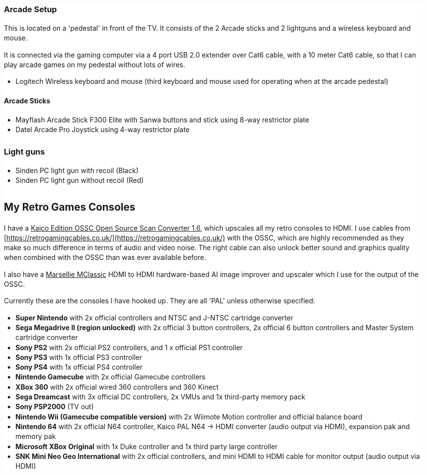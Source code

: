 ### Arcade Setup

This is located on a 'pedestal' in front of the TV. It consists of the 2 Arcade sticks and 2 lightguns and a wireless keyboard and mouse.

It is connected via the gaming computer via a 4 port USB 2.0 extender over Cat6 cable, with a 10 meter Cat6 cable, so that I can play arcade games on my pedestal without lots of wires.

* Logitech Wireless keyboard and mouse (third keyboard and mouse used for operating when at the arcade pedestal)

#### Arcade Sticks

* Mayflash Arcade Stick F300 Elite with Sanwa buttons and stick using 8-way restrictor plate
* Datel Arcade Pro Joystick using 4-way restrictor plate

### Light guns

* Sinden PC light gun with recoil (Black)
* Sinden PC light gun without recoil (Red)


## My Retro Games Consoles

I have a [Kaico Edition OSSC Open Source Scan Converter 1.6](https://kaicolabs.com/product/kaico-edition-open-source-scan-converter-ossc/), which upscales all my retro consoles to HDMI. I use cables from [https://retrogamingcables.co.uk/](https://retrogamingcables.co.uk/) with the OSSC, which are highly recommended as they make so much difference in terms of audio and video noise. The right cable can also unlock better sound and graphics quality when combined with the OSSC than was ever available before.

I also have a [Marsellie MClassic](https://marseilleinc.com/products/buy-mclassic) HDMI to HDMI hardware-based AI image improver and upscaler which I use for the output of the OSSC.

Currently these are the consoles I have hooked up. They are all 'PAL' unless otherwise specified:

* **Super Nintendo** with 2x official controllers and NTSC and J-NTSC cartridge converter
* **Sega Megadrive II (region unlocked)** with 2x official 3 button controllers, 2x official 6 button controllers and Master System cartridge converter
* **Sony PS2** with 2x official PS2 controllers, and 1 x official PS1 controller
* **Sony PS3** with 1x official PS3 controller
* **Sony PS4** with 1x official PS4 controller
* **Nintendo Gamecube** with 2x official Gamecube controllers
* **XBox 360** with 2x official wired 360 controllers and 360 Kinect
* **Sega Dreamcast** with 3x official DC controllers, 2x VMUs and 1x third-party memory pack
* **Sony PSP2000** (TV out)
* **Nintendo Wii (Gamecube compatible version)** with 2x Wiimote Motion controller and official balance board
* **Nintendo 64** with 2x official N64 controller, Kaico PAL N64 -> HDMI converter (audio output via HDMI), expansion pak and memory pak
* **Microsoft XBox Original** with 1x Duke controller and 1x third party large controller
* **SNK Mini Neo Geo International** with 2x official controllers, and mini HDMI to HDMI cable for monitor output (audio output via HDMI)
